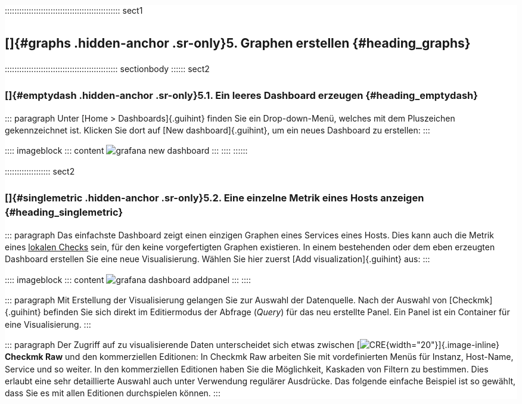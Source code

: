 :::::::::::::::::::::::::::::::::::::::::::::::: sect1
## []{#graphs .hidden-anchor .sr-only}5. Graphen erstellen {#heading_graphs}

::::::::::::::::::::::::::::::::::::::::::::::: sectionbody
:::::: sect2
### []{#emptydash .hidden-anchor .sr-only}5.1. Ein leeres Dashboard erzeugen {#heading_emptydash}

::: paragraph
Unter [Home \> Dashboards]{.guihint} finden Sie ein Drop-down-Menü,
welches mit dem Pluszeichen gekennzeichnet ist. Klicken Sie dort auf
[New dashboard]{.guihint}, um ein neues Dashboard zu erstellen:
:::

:::: imageblock
::: content
![grafana new dashboard](../images/grafana_new_dashboard.png)
:::
::::
::::::

::::::::::::::::::: sect2
### []{#singlemetric .hidden-anchor .sr-only}5.2. Eine einzelne Metrik eines Hosts anzeigen {#heading_singlemetric}

::: paragraph
Das einfachste Dashboard zeigt einen einzigen Graphen eines Services
eines Hosts. Dies kann auch die Metrik eines [lokalen
Checks](glossar.html#local_check) sein, für den keine vorgefertigten
Graphen existieren. In einem bestehenden oder dem eben erzeugten
Dashboard erstellen Sie eine neue Visualisierung. Wählen Sie hier zuerst
[Add visualization]{.guihint} aus:
:::

:::: imageblock
::: content
![grafana dashboard addpanel](../images/grafana_dashboard_addpanel.png)
:::
::::

::: paragraph
Mit Erstellung der Visualisierung gelangen Sie zur Auswahl der
Datenquelle. Nach der Auswahl von [Checkmk]{.guihint} befinden Sie sich
direkt im Editiermodus der Abfrage (*Query*) für das neu erstellte
Panel. Ein Panel ist ein Container für eine Visualisierung.
:::

::: paragraph
Der Zugriff auf zu visualisierende Daten unterscheidet sich etwas
zwischen
[![CRE](../images/icons/CRE.png "Checkmk Raw"){width="20"}]{.image-inline}
**Checkmk Raw** und den kommerziellen Editionen: In Checkmk Raw arbeiten
Sie mit vordefinierten Menüs für Instanz, Host-Name, Service und so
weiter. In den kommerziellen Editionen haben Sie die Möglichkeit,
Kaskaden von Filtern zu bestimmen. Dies erlaubt eine sehr detaillierte
Auswahl auch unter Verwendung regulärer Ausdrücke. Das folgende einfache
Beispiel ist so gewählt, dass Sie es mit allen Editionen durchspielen
können.
:::
